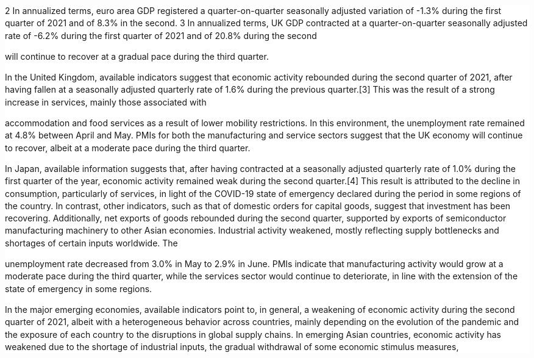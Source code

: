 2 In annualized terms, euro area GDP registered a quarter-on-quarter
seasonally adjusted variation of -1.3% during the first quarter of 2021 and
of 8.3% in the second.
3 In annualized terms, UK GDP contracted at a quarter-on-quarter
seasonally adjusted rate of -6.2% during the first quarter of 2021 and of
20.8% during the second


will continue to recover at a gradual pace during the
third quarter.

In the United Kingdom, available indicators suggest
that economic activity rebounded during the second
quarter of 2021, after having fallen at a seasonally
adjusted quarterly rate of 1.6% during the previous
quarter.[3] This was the result of a strong increase in
services, mainly those associated with

accommodation and food services as a result of
lower mobility restrictions. In this environment, the
unemployment rate remained at 4.8% between April
and May. PMIs for both the manufacturing and
service sectors suggest that the UK economy will
continue to recover, albeit at a moderate pace during
the third quarter.

In Japan, available information suggests that, after
having contracted at a seasonally adjusted quarterly
rate of 1.0% during the first quarter of the year,
economic activity remained weak during the second
quarter.[4] This result is attributed to the decline in
consumption, particularly of services, in light of the
COVID-19 state of emergency declared during the
period in some regions of the country. In contrast,
other indicators, such as that of domestic orders for
capital goods, suggest that investment has been
recovering. Additionally, net exports of goods
rebounded during the second quarter, supported by
exports of semiconductor manufacturing machinery
to other Asian economies. Industrial activity
weakened, mostly reflecting supply bottlenecks and
shortages of certain inputs worldwide. The

unemployment rate decreased from 3.0% in May to
2.9% in June. PMIs indicate that manufacturing
activity would grow at a moderate pace during the
third quarter, while the services sector would
continue to deteriorate, in line with the extension of
the state of emergency in some regions.

In the major emerging economies, available
indicators point to, in general, a weakening of
economic activity during the second quarter of 2021,
albeit with a heterogeneous behavior across
countries, mainly depending on the evolution of the
pandemic and the exposure of each country to the
disruptions in global supply chains. In emerging
Asian countries, economic activity has weakened
due to the shortage of industrial inputs, the gradual
withdrawal of some economic stimulus measures,
